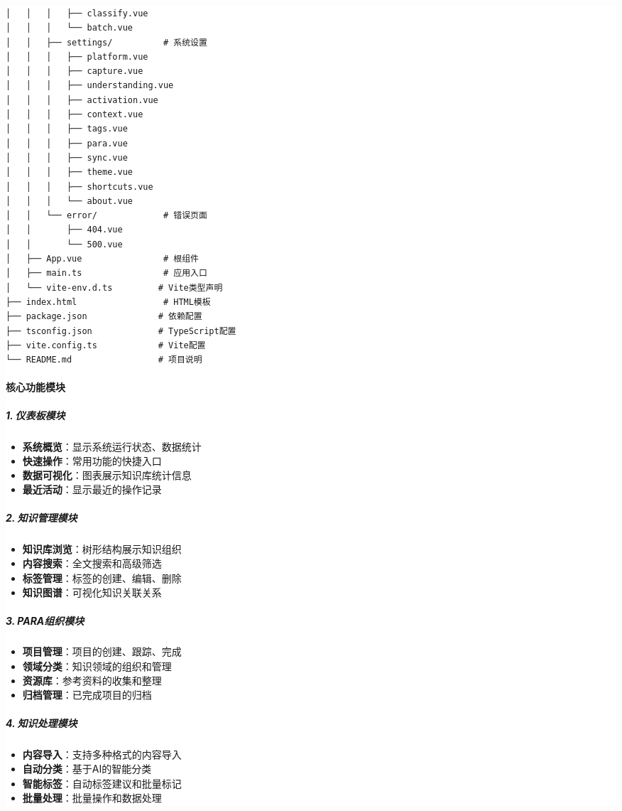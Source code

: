 ```
│   │   │   ├── classify.vue
│   │   │   └── batch.vue
│   │   ├── settings/          # 系统设置
│   │   │   ├── platform.vue
│   │   │   ├── capture.vue
│   │   │   ├── understanding.vue
│   │   │   ├── activation.vue
│   │   │   ├── context.vue
│   │   │   ├── tags.vue
│   │   │   ├── para.vue
│   │   │   ├── sync.vue
│   │   │   ├── theme.vue
│   │   │   ├── shortcuts.vue
│   │   │   └── about.vue
│   │   └── error/             # 错误页面
│   │       ├── 404.vue
│   │       └── 500.vue
│   ├── App.vue                # 根组件
│   ├── main.ts                # 应用入口
│   └── vite-env.d.ts         # Vite类型声明
├── index.html                 # HTML模板
├── package.json              # 依赖配置
├── tsconfig.json             # TypeScript配置
├── vite.config.ts            # Vite配置
└── README.md                 # 项目说明
```

#### 核心功能模块

##### 1. 仪表板模块
- **系统概览**：显示系统运行状态、数据统计
- **快速操作**：常用功能的快捷入口
- **数据可视化**：图表展示知识库统计信息
- **最近活动**：显示最近的操作记录

##### 2. 知识管理模块
- **知识库浏览**：树形结构展示知识组织
- **内容搜索**：全文搜索和高级筛选
- **标签管理**：标签的创建、编辑、删除
- **知识图谱**：可视化知识关联关系

##### 3. PARA组织模块
- **项目管理**：项目的创建、跟踪、完成
- **领域分类**：知识领域的组织和管理
- **资源库**：参考资料的收集和整理
- **归档管理**：已完成项目的归档

##### 4. 知识处理模块
- **内容导入**：支持多种格式的内容导入
- **自动分类**：基于AI的智能分类
- **智能标签**：自动标签建议和批量标记
- **批量处理**：批量操作和数据处理
